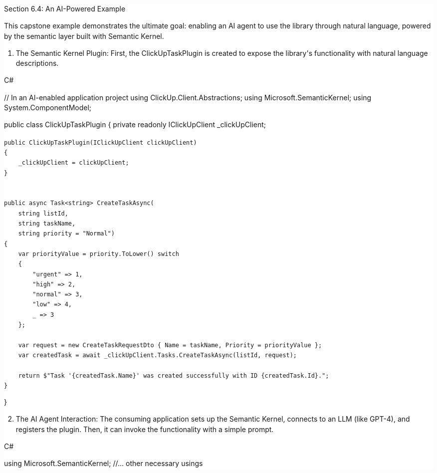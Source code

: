 

Section 6.4: An AI-Powered Example

This capstone example demonstrates the ultimate goal: enabling an AI agent to use the library through natural language, powered by the semantic layer built with Semantic Kernel.
1. The Semantic Kernel Plugin:
First, the ClickUpTaskPlugin is created to expose the library's functionality with natural language descriptions.

C#


// In an AI-enabled application project
using ClickUp.Client.Abstractions;
using Microsoft.SemanticKernel;
using System.ComponentModel;

public class ClickUpTaskPlugin
{
    private readonly IClickUpClient _clickUpClient;

    public ClickUpTaskPlugin(IClickUpClient clickUpClient)
    {
        _clickUpClient = clickUpClient;
    }

   
    public async Task<string> CreateTaskAsync(
        string listId,
        string taskName,
        string priority = "Normal")
    {
        var priorityValue = priority.ToLower() switch
        {
            "urgent" => 1,
            "high" => 2,
            "normal" => 3,
            "low" => 4,
            _ => 3
        };

        var request = new CreateTaskRequestDto { Name = taskName, Priority = priorityValue };
        var createdTask = await _clickUpClient.Tasks.CreateTaskAsync(listId, request);
        
        return $"Task '{createdTask.Name}' was created successfully with ID {createdTask.Id}.";
    }
}


2. The AI Agent Interaction:
The consuming application sets up the Semantic Kernel, connects to an LLM (like GPT-4), and registers the plugin. Then, it can invoke the functionality with a simple prompt.

C#


using Microsoft.SemanticKernel;
//... other necessary usings
